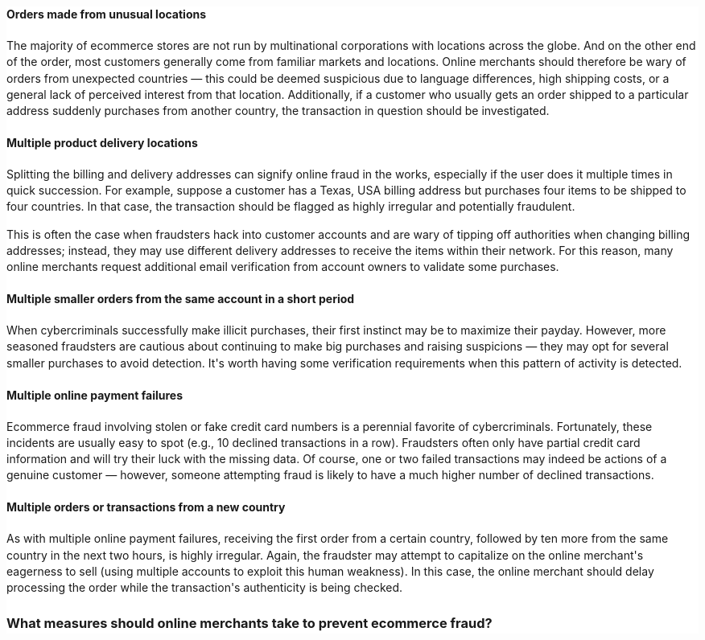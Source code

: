 #### Orders made from unusual locations

The majority of ecommerce stores are not run by multinational corporations with locations across the globe. And on the other end of the order, most customers generally come from familiar markets and locations. Online merchants should therefore be wary of orders from unexpected countries — this could be deemed suspicious due to language differences, high shipping costs, or a general lack of perceived interest from that location. Additionally, if a customer who usually gets an order shipped to a particular address suddenly purchases from another country, the transaction in question should be investigated.



#### Multiple product delivery locations

Splitting the billing and delivery addresses can signify online fraud in the works, especially if the user does it multiple times in quick succession. For example, suppose a customer has a Texas, USA billing address but purchases four items to be shipped to four countries. In that case, the transaction should be flagged as highly irregular and potentially fraudulent.

This is often the case when fraudsters hack into customer accounts and are wary of tipping off authorities when changing billing addresses; instead, they may use different delivery addresses to receive the items within their network. For this reason, many online merchants request additional email verification from account owners to validate some purchases.



#### Multiple smaller orders from the same account in a short period

When cybercriminals successfully make illicit purchases, their first instinct may be to maximize their payday. However, more seasoned fraudsters are cautious about continuing to make big purchases and raising suspicions — they may opt for several smaller purchases to avoid detection. It's worth having some verification requirements when this pattern of activity is detected.



#### Multiple online payment failures

Ecommerce fraud involving stolen or fake credit card numbers is a perennial favorite of cybercriminals. Fortunately, these incidents are usually easy to spot (e.g., 10 declined transactions in a row). Fraudsters often only have partial credit card information and will try their luck with the missing data. Of course, one or two failed transactions may indeed be actions of a genuine customer — however, someone attempting fraud is likely to have a much higher number of declined transactions.



#### Multiple orders or transactions from a new country

As with multiple online payment failures, receiving the first order from a certain country, followed by ten more from the same country in the next two hours, is highly irregular. Again, the fraudster may attempt to capitalize on the online merchant's eagerness to sell (using multiple accounts to exploit this human weakness). In this case, the online merchant should delay processing the order while the transaction's authenticity is being checked.



### What measures should online merchants take to prevent ecommerce fraud?
